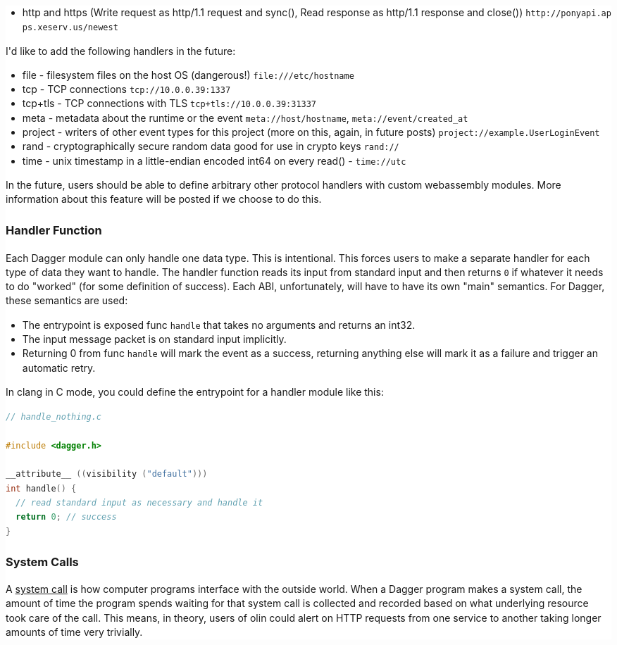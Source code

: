 - http and https (Write request as http/1.1 request and sync(), Read response as http/1.1 response and close()) `http://ponyapi.apps.xeserv.us/newest`

I'd like to add the following handlers in the future:

- file - filesystem files on the host OS (dangerous!) `file:///etc/hostname`
- tcp - TCP connections `tcp://10.0.0.39:1337`
- tcp+tls - TCP connections with TLS `tcp+tls://10.0.0.39:31337`
- meta - metadata about the runtime or the event `meta://host/hostname`, `meta://event/created_at`
- project - writers of other event types for this project (more on this, again, in future posts) `project://example.UserLoginEvent`
- rand - cryptographically secure random data good for use in crypto keys `rand://`
- time - unix timestamp in a little-endian encoded int64 on every read() - `time://utc`

In the future, users should be able to define arbitrary other protocol handlers
with custom webassembly modules. More information about this feature will be
posted if we choose to do this.

### Handler Function

Each Dagger module can only handle one data type. This is intentional. This 
forces users to make a separate handler for each type of data they want to 
handle. The handler function reads its input from standard input and then 
returns `0` if whatever it needs to do "worked" (for some definition of success).
Each ABI, unfortunately, will have to have its own "main" semantics. For Dagger,
these semantics are used:

- The entrypoint is exposed func `handle` that takes no arguments and returns an int32.
- The input message packet is on standard input implicitly.
- Returning 0 from func `handle` will mark the event as a success, returning anything else will mark it as a failure and trigger an automatic retry.

In clang in C mode, you could define the entrypoint for a handler module like this:

```c
// handle_nothing.c

#include <dagger.h>

__attribute__ ((visibility ("default")))
int handle() {
  // read standard input as necessary and handle it
  return 0; // success
}
```

### System Calls

A [system call][syscall] is how computer programs interface with the outside
world. When a Dagger program makes a system call, the amount of time the program
spends waiting for that system call is collected and recorded based on what
underlying resource took care of the call. This means, in theory, users of olin
could alert on HTTP requests from one service to another taking longer amounts
of time very trivially.


[gcf]: https://cloud.google.com/functions/
[lambda]: https://aws.amazon.com/lambda/
[syscall]: https://en.wikipedia.org/wiki/System_call
[olin]: https://github.com/Xe/olin
[goslack]: https://invite.slack.golangbridge.org
[wasmgo]: https://github.com/Xe/olin/tree/master/internal/abi/wasmgo
[wasm]: https://webassembly.org